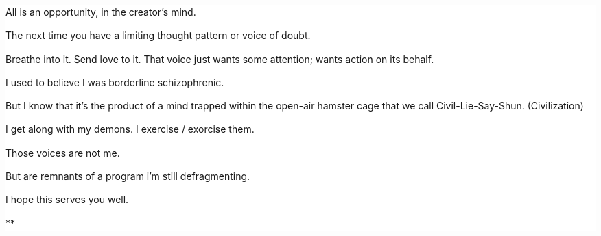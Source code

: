   

All is an opportunity, in the creator’s mind.

  

The next time you have a limiting thought pattern or voice of doubt.

  

Breathe into it. Send love to it. That voice just wants some attention; wants action on its behalf.

  

I used to believe I was borderline schizophrenic.

  

But I know that it’s the product of a mind trapped within the open-air hamster cage that we call Civil-Lie-Say-Shun. (Civilization)

  

I get along with my demons. I exercise / exorcise them.

  

Those voices are not me.

  

But are remnants of a program i’m still defragmenting.

  

I hope this serves you well.

**